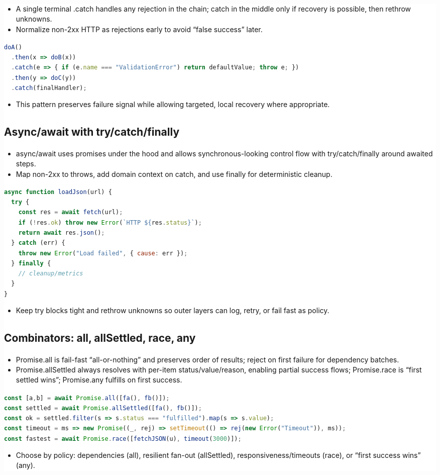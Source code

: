 - A single terminal .catch handles any rejection in the chain; catch in the middle only if recovery is possible, then rethrow unknowns.
- Normalize non-2xx HTTP as rejections early to avoid “false success” later.

```js
doA()
  .then(x => doB(x))
  .catch(e => { if (e.name === "ValidationError") return defaultValue; throw e; })
  .then(y => doC(y))
  .catch(finalHandler);
```

- This pattern preserves failure signal while allowing targeted, local recovery where appropriate.


## Async/await with try/catch/finally

- async/await uses promises under the hood and allows synchronous-looking control flow with try/catch/finally around awaited steps.
- Map non-2xx to throws, add domain context on catch, and use finally for deterministic cleanup.

```js
async function loadJson(url) {
  try {
    const res = await fetch(url);
    if (!res.ok) throw new Error(`HTTP ${res.status}`);
    return await res.json();
  } catch (err) {
    throw new Error("Load failed", { cause: err });
  } finally {
    // cleanup/metrics
  }
}
```

- Keep try blocks tight and rethrow unknowns so outer layers can log, retry, or fail fast as policy.


## Combinators: all, allSettled, race, any

- Promise.all is fail-fast “all-or-nothing” and preserves order of results; reject on first failure for dependency batches.
- Promise.allSettled always resolves with per-item status/value/reason, enabling partial success flows; Promise.race is “first settled wins”; Promise.any fulfills on first success.

```js
const [a,b] = await Promise.all([fa(), fb()]);
const settled = await Promise.allSettled([fa(), fb()]);
const ok = settled.filter(s => s.status === "fulfilled").map(s => s.value);
const timeout = ms => new Promise((_, rej) => setTimeout(() => rej(new Error("Timeout")), ms));
const fastest = await Promise.race([fetchJSON(u), timeout(3000)]);
```

- Choose by policy: dependencies (all), resilient fan-out (allSettled), responsiveness/timeouts (race), or “first success wins” (any).


[^48_1]: https://developer.mozilla.org/en-US/docs/Web/JavaScript/Reference/Global_Objects/Promise
[^48_2]: https://developer.mozilla.org/en-US/docs/Web/JavaScript/Reference/Statements/async_function
[^48_3]: https://developer.mozilla.org/en-US/docs/Learn_web_development/Extensions/Async_JS/Promises
[^48_4]: https://developer.mozilla.org/en-US/docs/Web/API/HTML_DOM_API/Microtask_guide
[^48_5]: https://developer.mozilla.org/en-US/docs/Web/JavaScript/Reference/Operators/await
[^48_6]: https://developer.mozilla.org/en-US/docs/Web/JavaScript/Reference/Global_Objects/Promise/all
[^48_7]: https://developer.mozilla.org/en-US/docs/Web/JavaScript/Reference/Global_Objects/Promise/allSettled
[^48_8]: https://developer.mozilla.org/en-US/docs/Web/JavaScript/Reference/Global_Objects/Promise/race
[^48_9]: https://developer.mozilla.org/en-US/docs/Web/JavaScript/Reference/Global_Objects/Promise/finally
[^48_10]: https://www.greatfrontend.com/questions/quiz/explain-the-concept-of-a-microtask-queue
[^48_11]: https://developer.mozilla.org/en-US/docs/Web/API/Window/queueMicrotask
[^48_12]: https://developer.mozilla.org/en-US/docs/Web/JavaScript/Reference/Statements/try...catch
[^48_13]: https://developer.mozilla.org/en-US/docs/Web/JavaScript/Guide/Control_flow_and_error_handling
[^48_14]: https://developer.mozilla.org/en-US/docs/Web/API/AbortController
[^48_15]: https://developer.mozilla.org/en-US/docs/Web/API/Window/unhandledrejection_event
[^48_16]: https://developer.mozilla.org/en-US/docs/Glossary/Promise
[^48_17]: https://developer.mozilla.org/en-US/docs/Learn_web_development/Extensions/Async_JS/Implementing_a_promise-based_API
[^48_18]: https://developer.mozilla.org/en-US/docs/Learn_web_development/Extensions/Async_JS
[^48_19]: https://www.raymondcamden.com/2024/02/12/looking-at-the-javascript-promise-collection-methods
[^48_20]: https://developer.mozilla.org/en-US/docs/Web/JavaScript
[^48_21]: https://stackoverflow.com/questions/59784175/differences-between-promise-all-and-promise-allsettled-in-js
[^48_22]: https://javascript.info/promise-basics
[^48_23]: https://developer.mozilla.org/en-US/docs/Web/API/HTML_DOM_API/Microtask_guide/In_depth
[^48_24]: https://developer.mozilla.org/en-US/docs/Web/API/WorkerGlobalScope/queueMicrotask
[^48_25]: https://developer.mozilla.org/en-US/docs/Web/API/PromiseRejectionEvent/promise
[^48_26]: https://developer.mozilla.org/en-US/docs/Web/JavaScript/Reference/Global_Objects/Error
[^49_1]: https://developer.mozilla.org/en-US/docs/Web/JavaScript/Guide/Using_promises
[^49_2]: https://www.technoscriber.com/asynchronous-javascript-a-deep-dive-into-promises-and-async-await/
[^49_3]: https://www.crsinfosolutions.com/asynchronous-javascript-mastering-promises-for-smooth-operations/
[^49_4]: https://jeffbruchado.com.br/en/blog/promises-in-javascript-master-the-asynchronous
[^49_5]: https://astconsulting.in/java-script/mastering-asynchronous-javascript
[^49_6]: https://clouddevs.com/javascript/asynchronous-functionality/
[^49_7]: https://www.twilio.com/en-us/blog/developers/community/asynchronous-javascript-introduction-promises
[^50_1]: https://stackoverflow.com/questions/40500490/what-is-an-unhandled-promise-rejection
[^50_2]: https://hygraph.com/blog/unhandled-promise-rejection
[^50_3]: https://developer.mozilla.org/en-US/docs/Web/JavaScript/Reference/Global_Objects/Promise
[^50_4]: https://dev.to/meijin/understanding-advanced-promise-patterns-in-javascript-296n
[^50_5]: https://blog.pixelfreestudio.com/unhandled-promise-rejections-how-to-catch-and-fix-them/
[^50_6]: https://developer.mozilla.org/en-US/docs/Web/JavaScript/Guide/Using_promises
[^50_7]: https://yousaf.hashnode.dev/common-promise-anti-patterns
[^50_8]: https://www.zipy.ai/blog/debug-svelte-promise-rejection-errors
[^50_9]: https://remysharp.com/2014/11/19/my-five-promise-patterns
[^51_1]: https://www.geeksforgeeks.org/javascript/javascript-promise-chaining/
[^51_2]: https://stackoverflow.com/questions/24586110/resolve-promises-one-after-another-i-e-in-sequence
[^51_3]: https://developer.mozilla.org/en-US/docs/Web/JavaScript/Guide/Using_promises
[^51_4]: https://javascript.info/promise-chaining
[^51_5]: https://dev.to/bhagatparwinder/promises-chaining-error-handling-operators-3ccb
[^51_6]: https://javascript.plainenglish.io/mastering-sequential-asynchronous-operations-in-javascript-with-promise-chaining-ae6746791017
[^51_7]: https://blog.greenroots.info/javascript-promise-chain-the-art-of-handling-promises
[^51_8]: https://www.ceos3c.com/typescript/typescript-promise-chaining/
[^52_1]: https://developer.mozilla.org/en-US/docs/Web/JavaScript/Reference/Global_Objects/Promise
[^52_2]: https://developer.mozilla.org/en-US/docs/Web/JavaScript/Guide/Using_promises
[^52_3]: https://developer.mozilla.org/en-US/docs/Web/API/HTML_DOM_API/Microtask_guide
[^52_4]: https://developer.mozilla.org/en-US/docs/Web/JavaScript/Reference/Global_Objects/Promise/finally
[^52_5]: https://developer.mozilla.org/en-US/docs/Web/JavaScript/Reference/Statements/async_function
[^52_6]: https://developer.mozilla.org/en-US/docs/Web/JavaScript/Reference/Operators/await
[^52_7]: https://developer.mozilla.org/en-US/docs/Web/JavaScript/Reference/Statements/try...catch
[^52_8]: https://developer.mozilla.org/en-US/docs/Web/JavaScript/Reference/Global_Objects/Error
[^52_9]: https://developer.mozilla.org/en-US/docs/Web/JavaScript/Guide/Control_flow_and_error_handling
[^52_10]: https://developer.mozilla.org/en-US/docs/Web/API/HTML_DOM_API/Microtask_guide/In_depth
[^52_11]: https://developer.mozilla.org/en-US/docs/Web/API/Window/queueMicrotask
[^52_12]: https://developer.mozilla.org/en-US/docs/Web/JavaScript/Reference/Global_Objects/Promise/all
[^52_13]: https://developer.mozilla.org/en-US/docs/Web/JavaScript/Reference/Global_Objects/Promise/allSettled
[^52_14]: https://developer.mozilla.org/en-US/docs/Web/JavaScript/Reference/Global_Objects/Promise/race
[^52_15]: https://developer.mozilla.org/en-US/docs/Web/API/Window/unhandledrejection_event
[^52_16]: https://developer.mozilla.org/en-US/docs/Web/API/AbortController
[^52_17]: https://developer.mozilla.org/en-US/docs/Web/API/AbortController/abort
[^52_18]: https://developer.mozilla.org/en-US/docs/Learn_web_development/Extensions/Async_JS/Implementing_a_promise-based_API
[^52_19]: https://in.indeed.com/career-advice/interviewing/javascript-promise-interview-questions
[^52_20]: https://www.geeksforgeeks.org/javascript/javascript-promise/
[^52_21]: https://github.com/atapas/promise-interview-ready
[^52_22]: https://www.greatfrontend.com/questions/javascript/promise-all
[^52_23]: https://www.youtube.com/watch?v=1OINZhOIh0c
[^52_24]: https://interviewprep.org/async-await-interview-questions/
[^52_25]: https://blog.softbinator.com/javascript-microtask-and-macrotask/
[^52_26]: https://www.interviewbit.com/javascript-interview-questions/
[^52_27]: https://www.geeksforgeeks.org/javascript/async-await-function-in-javascript/
[^52_28]: https://dev.to/jeetvora331/difference-between-microtask-and-macrotask-queue-in-the-event-loop-4i4i
[^52_29]: https://dev.to/giulianaolmos/technical-interview-questions-part-7-promises-methods-311n
[^52_30]: https://www.greatfrontend.com/questions/quiz/what-is-asyncawait-and-how-does-it-simplify-asynchronous-code
[^52_31]: https://www.reddit.com/r/javascript/comments/1ah4fng/askjs_can_you_do_this_async_javascript_interview/
[^52_32]: https://www.bytehide.com/blog/csharp-async-await-interview-questions
[^52_33]: https://stackoverflow.com/questions/25915634/difference-between-microtask-and-macrotask-within-an-event-loop-context
[^52_34]: https://www.vinsys.com/blog/javascript-interview-questions
[^52_35]: https://javascript.info/event-loop
[^52_36]: https://www.greatfrontend.com/questions/quiz/explain-the-concept-of-a-microtask-queue
[^53_1]: https://testbook.com/interview/javascript-promise-interview-questions
[^53_2]: https://in.indeed.com/career-advice/interviewing/javascript-promise-interview-questions
[^53_3]: https://www.interviewbit.com/javascript-interview-questions/
[^53_4]: https://www.geeksforgeeks.org/javascript/javascript-promise/
[^53_5]: https://builtin.com/software-engineering-perspectives/javascript-interview-questions
[^53_6]: https://www.greatfrontend.com/questions/javascript/promise-all
[^53_7]: https://www.youtube.com/watch?v=1OINZhOIh0c
[^53_8]: https://arunangshudas.com/blog/can-you-answer-this-senior-level-javascript-promise-interview-question/
[^54_1]: https://testbook.com/interview/javascript-promise-interview-questions
[^54_2]: https://in.indeed.com/career-advice/interviewing/javascript-promise-interview-questions
[^54_3]: https://www.interviewbit.com/javascript-interview-questions/
[^54_4]: https://www.geeksforgeeks.org/javascript/javascript-promise/
[^54_5]: https://builtin.com/software-engineering-perspectives/javascript-interview-questions
[^54_6]: https://www.greatfrontend.com/questions/javascript/promise-all
[^54_7]: https://www.youtube.com/watch?v=1OINZhOIh0c
[^54_8]: https://arunangshudas.com/blog/can-you-answer-this-senior-level-javascript-promise-interview-question/
[^55_1]: https://developer.mozilla.org/en-US/docs/Web/JavaScript/Reference/Global_Objects/Promise
[^55_2]: https://developer.mozilla.org/en-US/docs/Web/JavaScript/Guide/Using_promises
[^55_3]: https://developer.mozilla.org/en-US/docs/Web/JavaScript/Reference/Global_Objects/Promise/all
[^55_4]: https://developer.mozilla.org/en-US/docs/Web/JavaScript/Reference/Global_Objects/Promise/allSettled
[^55_5]: https://developer.mozilla.org/en-US/docs/Web/JavaScript/Reference/Global_Objects/Promise/then
[^55_6]: https://developer.mozilla.org/en-US/docs/Web/JavaScript/Reference/Global_Objects/Promise/race
[^55_7]: https://developer.mozilla.org/en-US/docs/Web/JavaScript/Reference/Global_Objects/Promise/any
[^55_8]: https://developer.mozilla.org/en-US/docs/Web/JavaScript/Reference/Statements/async_function
[^55_9]: https://developer.mozilla.org/en-US/docs/Web/JavaScript/Reference/Global_Objects/Promise/finally
[^55_10]: https://developer.mozilla.org/en-US/docs/Web/API/HTML_DOM_API/Microtask_guide
[^55_11]: https://developer.mozilla.org/en-US/docs/Web/API/Window/queueMicrotask
[^55_12]: https://developer.mozilla.org/en-US/docs/Web/JavaScript/Reference/Global_Objects/Promise/Promise
[^55_13]: https://developer.mozilla.org/en-US/docs/Web/API/AbortController
[^55_14]: https://developer.mozilla.org/en-US/docs/Web/API/AbortController/abort
[^55_15]: https://developer.mozilla.org/en-US/docs/Learn_web_development/Extensions/Async_JS/Promises
[^55_16]: https://developer.mozilla.org/en-US/docs/Web/JavaScript/Reference/Global_Objects/Promise/resolve
[^55_17]: https://news.ycombinator.com/item?id=23223881
[^55_18]: https://www.w3schools.com/js/js_promise.asp
[^55_19]: https://stackoverflow.com/questions/59784175/differences-between-promise-all-and-promise-allsettled-in-js
[^55_20]: https://udn.realityripple.com/docs/Web/API/WindowOrWorkerGlobalScope/queueMicrotask
[^55_21]: https://caniuse.com/mdn-javascript_builtins_promise_allsettled
[^55_22]: https://developer.mozilla.org/en-US/docs/Web/API/WorkerGlobalScope/queueMicrotask
[^55_23]: https://www.reddit.com/r/javascript/comments/ia5jcm/an_in_depth_explanation_of_promiseall_and/
[^55_24]: https://developer.mozilla.org/en-US/docs/Web/API/HTML_DOM_API/Microtask_guide/In_depth
[^56_1]: https://developer.mozilla.org/en-US/docs/Web/JavaScript/Guide/Using_promises
[^56_2]: https://developer.mozilla.org/en-US/docs/Web/JavaScript/Reference/Global_Objects/Promise
[^56_3]: https://developer.mozilla.org/en-US/docs/Web/JavaScript/Reference/Global_Objects/Promise/all
[^56_4]: https://developer.mozilla.org/en-US/docs/Web/JavaScript/Reference/Global_Objects/Promise/then
[^56_5]: https://developer.mozilla.org/en-US/docs/Web/JavaScript/Reference/Global_Objects/Promise/allSettled
[^56_6]: https://developer.mozilla.org/en-US/docs/Web/JavaScript/Reference/Global_Objects/Promise/race
[^56_7]: https://developer.mozilla.org/en-US/docs/Web/JavaScript/Reference/Global_Objects/Promise/any
[^56_8]: https://developer.mozilla.org/en-US/docs/Web/API/HTML_DOM_API/Microtask_guide
[^56_9]: https://developer.mozilla.org/en-US/docs/Web/API/Window/queueMicrotask
[^56_10]: https://developer.mozilla.org/en-US/docs/Web/JavaScript/Reference/Statements/async_function
[^56_11]: https://developer.mozilla.org/en-US/docs/Web/JavaScript/Reference/Global_Objects/Promise/finally
[^56_12]: https://developer.mozilla.org/en-US/docs/Web/JavaScript/Reference/Global_Objects/Promise/Promise
[^56_13]: https://developer.mozilla.org/en-US/docs/Web/JavaScript/Reference/Global_Objects/Promise/resolve
[^56_14]: https://caniuse.com/mdn-javascript_builtins_promise_allsettled
[^56_15]: https://developer.mozilla.org/en-US/docs/Web/API/WorkerGlobalScope/queueMicrotask
[^56_16]: https://developer.mozilla.org/en-US/docs/Learn_web_development/Extensions/Async_JS/Promises
[^56_17]: https://news.ycombinator.com/item?id=23223881
[^56_18]: https://www.w3schools.com/js/js_promise.asp
[^56_19]: https://stackoverflow.com/questions/59784175/differences-between-promise-all-and-promise-allsettled-in-js
[^56_20]: https://udn.realityripple.com/docs/Web/API/WindowOrWorkerGlobalScope/queueMicrotask
[^56_21]: https://www.reddit.com/r/javascript/comments/ia5jcm/an_in_depth_explanation_of_promiseall_and/
[^56_22]: https://developer.mozilla.org/en-US/docs/Web/API/HTML_DOM_API/Microtask_guide/In_depth
[^57_1]: https://developer.mozilla.org/en-US/docs/Web/JavaScript/Guide/Using_promises
[^57_2]: https://developer.mozilla.org/en-US/docs/Web/JavaScript/Reference/Global_Objects/Promise
[^57_3]: https://developer.mozilla.org/en-US/docs/Web/JavaScript/Reference/Global_Objects/Promise/all
[^57_4]: https://developer.mozilla.org/en-US/docs/Web/JavaScript/Reference/Global_Objects/Promise/allSettled
[^57_5]: https://developer.mozilla.org/en-US/docs/Web/JavaScript/Reference/Global_Objects/Promise/race
[^57_6]: https://developer.mozilla.org/en-US/docs/Web/JavaScript/Reference/Global_Objects/Promise/any
[^57_7]: https://developer.mozilla.org/en-US/docs/Web/JavaScript/Reference/Global_Objects/Promise/then
[^57_8]: https://developer.mozilla.org/en-US/docs/Web/API/HTML_DOM_API/Microtask_guide
[^57_9]: https://developer.mozilla.org/en-US/docs/Web/API/Window/queueMicrotask
[^57_10]: https://developer.mozilla.org/en-US/docs/Learn_web_development/Extensions/Async_JS/Promises
[^57_11]: https://developer.mozilla.org/en-US/docs/Web/JavaScript/Reference/Global_Objects/Promise/resolve
[^57_12]: https://www.w3schools.com/js/js_promise.asp
[^57_13]: https://www.w3schools.com/jsref/jsref_promise_all.asp
[^57_14]: https://javascript.info/event-loop
[^57_15]: https://stackoverflow.com/questions/59784175/differences-between-promise-all-and-promise-allsettled-in-js
[^57_16]: https://developer.mozilla.org/de/docs/Web/JavaScript/Reference/Global_Objects/Promise/all
[^57_17]: https://stackoverflow.com/questions/78500590/can-someone-explain-the-mdn-example-of-using-microtasks-to-ensure-consistent-ord
[^57_18]: https://developer.mozilla.org/en-US/docs/Web/JavaScript/Reference/Global_Objects/Promise/Promise
[^57_19]: https://developer.mozilla.org/ru/docs/Web/JavaScript/Reference/Global_Objects/Promise/all
[^57_20]: https://developer.mozilla.org/en-US/docs/Web/API/HTML_DOM_API/Microtask_guide/In_depth
[^58_1]: https://www.linkedin.com/pulse/understanding-promiseall-javascript-guide-examples-laurence-svekis--gscwf
[^58_2]: https://developer.mozilla.org/en-US/docs/Web/JavaScript/Reference/Global_Objects/Promise/all
[^58_3]: https://dev.to/vaatiesther/how-to-manage-multiple-promises-concurrently-with-promiseall-1i8
[^58_4]: https://www.geeksforgeeks.org/javascript/explain-promise-all-with-async-await-in-javascript/
[^58_5]: https://stackoverflow.com/questions/67696657/does-promise-all-run-the-promises-in-parallel
[^58_6]: https://javascript.plainenglish.io/promise-all-from-multiple-fetches-with-async-await-d7266ff98ee7
[^58_7]: https://developer.mozilla.org/en-US/docs/Web/JavaScript/Guide/Using_promises
[^58_8]: https://www.c-sharpcorner.com/article/handling-multiple-asynchronous-operations-using-promise/
[^59_1]: https://developer.mozilla.org/en-US/docs/Web/JavaScript/Guide/Using_promises
[^59_2]: https://developer.mozilla.org/en-US/docs/Web/API/Window/unhandledrejection_event
[^59_3]: https://developer.mozilla.org/en-US/docs/Web/JavaScript/Reference/Statements/async_function
[^59_4]: https://developer.mozilla.org/en-US/docs/Web/JavaScript/Reference/Global_Objects/Promise/all
[^59_5]: https://developer.mozilla.org/en-US/docs/Web/JavaScript/Reference/Global_Objects/Promise/allSettled
[^59_6]: https://developer.mozilla.org/en-US/docs/Web/JavaScript/Reference/Global_Objects/Promise/then
[^59_7]: https://developer.mozilla.org/en-US/docs/Web/API/WorkerGlobalScope/unhandledrejection_event
[^59_8]: https://developer.mozilla.org/en-US/docs/Web/API/PromiseRejectionEvent
[^59_9]: https://javascript.info/promise-chaining
[^59_10]: https://blog.greenroots.info/common-mistakes-in-using-javascript-promises
[^59_11]: https://dev.to/mpodlasin/3-most-common-mistakes-when-using-promises-in-javascript-oab
[^59_12]: https://stackoverflow.com/questions/30362733/handling-errors-in-promise-all
[^59_13]: https://developer.mozilla.org/en-US/docs/Web/API/HTML_DOM_API/Microtask_guide
[^59_14]: https://developer.mozilla.org/en-US/docs/Web/JavaScript/Reference/Global_Objects/Promise
[^59_15]: https://developer.mozilla.org/en-US/docs/Web/JavaScript/Reference/Global_Objects/Promise/race
[^59_16]: https://in.indeed.com/career-advice/interviewing/javascript-promise-interview-questions
[^59_17]: https://www.linkedin.com/pulse/most-common-javascript-interview-mistakes-how-avoid-them-patniya-ddwuf
[^59_18]: https://www.youtube.com/watch?v=c_zcXUz1neo
[^59_19]: https://www.interviewbit.com/javascript-interview-questions/
[^59_20]: https://stackoverflow.com/questions/75717626/how-to-understand-this-unhandled-promise-rejection-error
[^59_21]: https://github.com/greatfrontend/top-javascript-interview-questions
[^59_22]: https://developer.mozilla.org/en-US/docs/Web/API/PromiseRejectionEvent/promise
[^59_23]: https://developer.mozilla.org/en-US/docs/Learn_web_development/Extensions/Async_JS/Promises
[^59_24]: https://forum.freecodecamp.org/t/promises-breaking-the-then-chain/85341
[^59_25]: https://developer.mozilla.org/en-US/docs/Web/API/Window/rejectionhandled_event
[^59_26]: https://developer.mozilla.org/de/docs/Web/JavaScript/Reference/Global_Objects/Promise/all
[^59_27]: https://developer.mozilla.org/ru/docs/Web/JavaScript/Reference/Global_Objects/Promise/all
[^59_28]: https://www.w3schools.com/jsref/jsref_promise_all.asp
[^59_29]: https://news.ycombinator.com/item?id=23223881
[^59_30]: https://stackoverflow.com/questions/59784175/differences-between-promise-all-and-promise-allsettled-in-js
[^59_31]: https://www.w3schools.com/js/js_async.asp
[^59_32]: https://www.reddit.com/r/javascript/comments/ia5jcm/an_in_depth_explanation_of_promiseall_and/
[^59_33]: https://developer.mozilla.org/en-US/docs/Web/JavaScript/Reference/Global_Objects/AsyncFunction
[^59_34]: https://developer.mozilla.org/en-US/docs/Web/JavaScript/Reference/Global_Objects/Promise/any
[^59_35]: https://caniuse.com/mdn-javascript_builtins_promise_allsettled
[^59_36]: https://developer.mozilla.org/en-US/docs/Learn_web_development/Extensions/Async_JS
[^59_37]: https://developer.mozilla.org/zh-TW/docs/Web/JavaScript/Reference/Global_Objects/Promise/all
[^59_38]: https://developer.mozilla.org/en-US/docs/Learn_web_development/Extensions/Async_JS/Introducing
[^59_39]: https://developer.mozilla.org/fr/docs/Web/JavaScript/Reference/Global_Objects/Promise/all